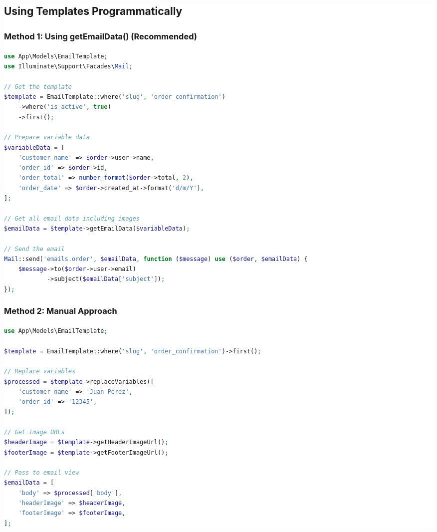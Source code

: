 ## Using Templates Programmatically

### Method 1: Using getEmailData() (Recommended)

```php
use App\Models\EmailTemplate;
use Illuminate\Support\Facades\Mail;

// Get the template
$template = EmailTemplate::where('slug', 'order_confirmation')
    ->where('is_active', true)
    ->first();

// Prepare variable data
$variableData = [
    'customer_name' => $order->user->name,
    'order_id' => $order->id,
    'order_total' => number_format($order->total, 2),
    'order_date' => $order->created_at->format('d/m/Y'),
];

// Get all email data including images
$emailData = $template->getEmailData($variableData);

// Send the email
Mail::send('emails.order', $emailData, function ($message) use ($order, $emailData) {
    $message->to($order->user->email)
            ->subject($emailData['subject']);
});
```

### Method 2: Manual Approach

```php
use App\Models\EmailTemplate;

$template = EmailTemplate::where('slug', 'order_confirmation')->first();

// Replace variables
$processed = $template->replaceVariables([
    'customer_name' => 'Juan Pérez',
    'order_id' => '12345',
]);

// Get image URLs
$headerImage = $template->getHeaderImageUrl();
$footerImage = $template->getFooterImageUrl();

// Pass to email view
$emailData = [
    'body' => $processed['body'],
    'headerImage' => $headerImage,
    'footerImage' => $footerImage,
];
```
